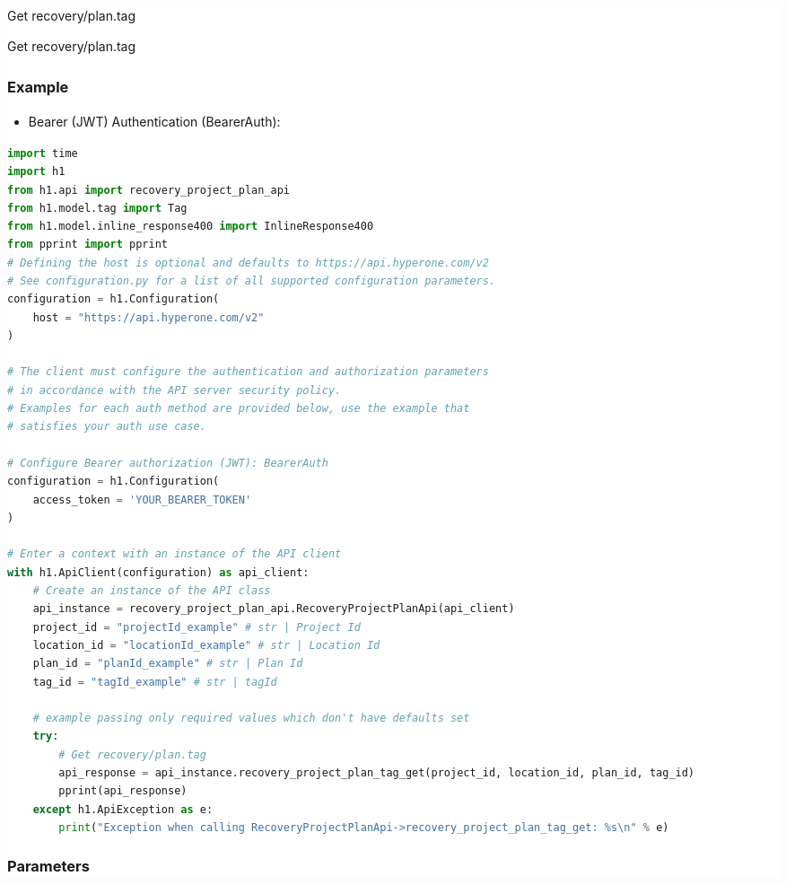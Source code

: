 Get recovery/plan.tag

Get recovery/plan.tag

### Example

* Bearer (JWT) Authentication (BearerAuth):
```python
import time
import h1
from h1.api import recovery_project_plan_api
from h1.model.tag import Tag
from h1.model.inline_response400 import InlineResponse400
from pprint import pprint
# Defining the host is optional and defaults to https://api.hyperone.com/v2
# See configuration.py for a list of all supported configuration parameters.
configuration = h1.Configuration(
    host = "https://api.hyperone.com/v2"
)

# The client must configure the authentication and authorization parameters
# in accordance with the API server security policy.
# Examples for each auth method are provided below, use the example that
# satisfies your auth use case.

# Configure Bearer authorization (JWT): BearerAuth
configuration = h1.Configuration(
    access_token = 'YOUR_BEARER_TOKEN'
)

# Enter a context with an instance of the API client
with h1.ApiClient(configuration) as api_client:
    # Create an instance of the API class
    api_instance = recovery_project_plan_api.RecoveryProjectPlanApi(api_client)
    project_id = "projectId_example" # str | Project Id
    location_id = "locationId_example" # str | Location Id
    plan_id = "planId_example" # str | Plan Id
    tag_id = "tagId_example" # str | tagId

    # example passing only required values which don't have defaults set
    try:
        # Get recovery/plan.tag
        api_response = api_instance.recovery_project_plan_tag_get(project_id, location_id, plan_id, tag_id)
        pprint(api_response)
    except h1.ApiException as e:
        print("Exception when calling RecoveryProjectPlanApi->recovery_project_plan_tag_get: %s\n" % e)
```

### Parameters
